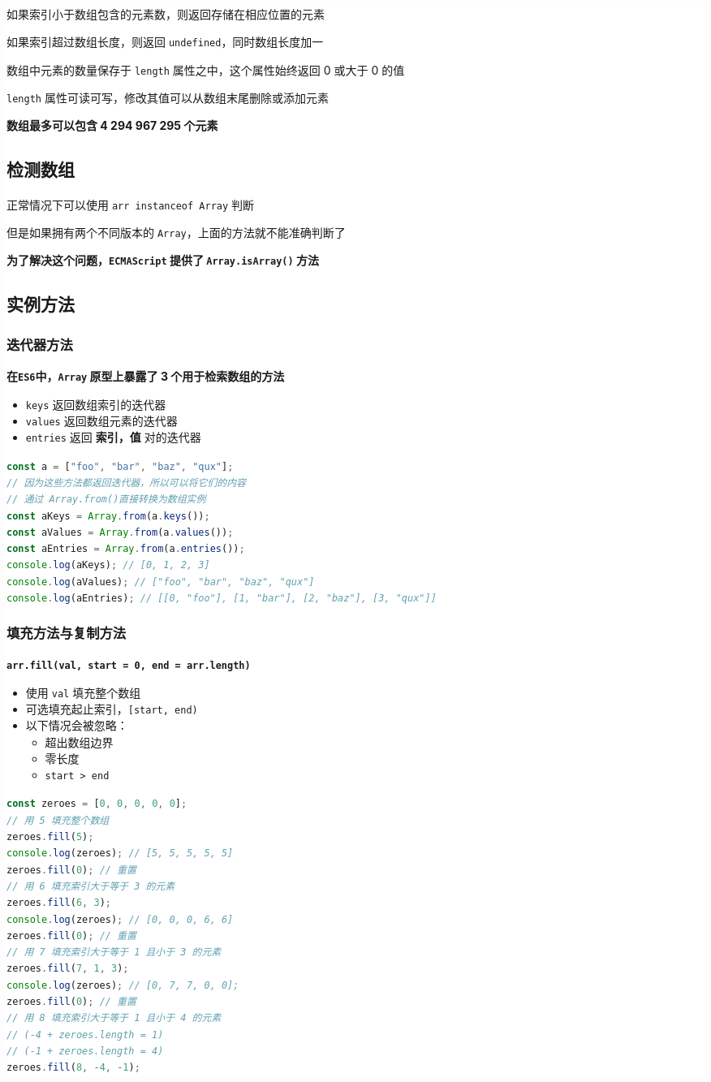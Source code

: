 如果索引小于数组包含的元素数，则返回存储在相应位置的元素

如果索引超过数组长度，则返回 `undefined`，同时数组长度加一

数组中元素的数量保存于 `length` 属性之中，这个属性始终返回 0 或大于 0 的值

`length` 属性可读可写，修改其值可以从数组末尾删除或添加元素

**数组最多可以包含 **4 294 967 295** 个元素**

## 检测数组

正常情况下可以使用 `arr instanceof Array` 判断

但是如果拥有两个不同版本的 `Array`，上面的方法就不能准确判断了

**为了解决这个问题，`ECMAScript` 提供了 `Array.isArray()` 方法**

## 实例方法

### 迭代器方法

**在`ES6`中，`Array` 原型上暴露了 3 个用于检索数组的方法**
  - `keys` 返回数组索引的迭代器
  - `values` 返回数组元素的迭代器
  - `entries` 返回 **索引，值** 对的迭代器

```js
const a = ["foo", "bar", "baz", "qux"];
// 因为这些方法都返回迭代器，所以可以将它们的内容
// 通过 Array.from()直接转换为数组实例
const aKeys = Array.from(a.keys());
const aValues = Array.from(a.values());
const aEntries = Array.from(a.entries());
console.log(aKeys); // [0, 1, 2, 3]
console.log(aValues); // ["foo", "bar", "baz", "qux"]
console.log(aEntries); // [[0, "foo"], [1, "bar"], [2, "baz"], [3, "qux"]] 
```

### 填充方法与复制方法

**`arr.fill(val, start = 0, end = arr.length)`**
  - 使用 `val` 填充整个数组
  - 可选填充起止索引，`[start, end)`
  - 以下情况会被忽略：
    - 超出数组边界
    - 零长度
    - `start > end`

```js
const zeroes = [0, 0, 0, 0, 0];
// 用 5 填充整个数组
zeroes.fill(5);
console.log(zeroes); // [5, 5, 5, 5, 5]
zeroes.fill(0); // 重置
// 用 6 填充索引大于等于 3 的元素
zeroes.fill(6, 3);
console.log(zeroes); // [0, 0, 0, 6, 6]
zeroes.fill(0); // 重置
// 用 7 填充索引大于等于 1 且小于 3 的元素
zeroes.fill(7, 1, 3);
console.log(zeroes); // [0, 7, 7, 0, 0];
zeroes.fill(0); // 重置
// 用 8 填充索引大于等于 1 且小于 4 的元素
// (-4 + zeroes.length = 1)
// (-1 + zeroes.length = 4)
zeroes.fill(8, -4, -1);
```